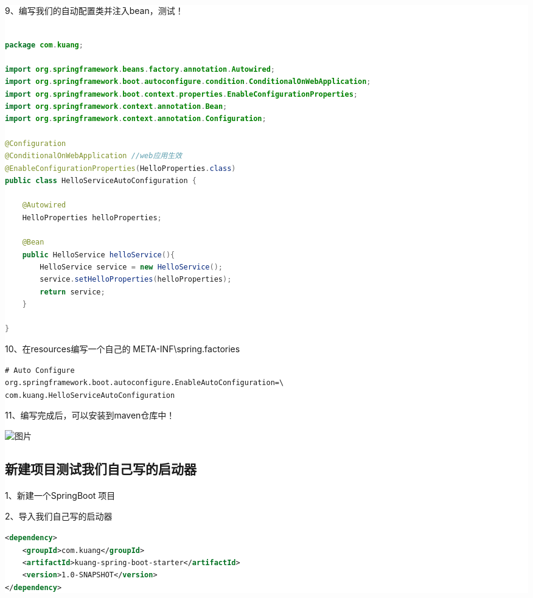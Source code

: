 9、编写我们的自动配置类并注入bean，测试！

```java

package com.kuang;

import org.springframework.beans.factory.annotation.Autowired;
import org.springframework.boot.autoconfigure.condition.ConditionalOnWebApplication;
import org.springframework.boot.context.properties.EnableConfigurationProperties;
import org.springframework.context.annotation.Bean;
import org.springframework.context.annotation.Configuration;

@Configuration
@ConditionalOnWebApplication //web应用生效
@EnableConfigurationProperties(HelloProperties.class)
public class HelloServiceAutoConfiguration {

    @Autowired
    HelloProperties helloProperties;

    @Bean
    public HelloService helloService(){
        HelloService service = new HelloService();
        service.setHelloProperties(helloProperties);
        return service;
    }

}
```

10、在resources编写一个自己的 META-INF\spring.factories

```properties
# Auto Configure
org.springframework.boot.autoconfigure.EnableAutoConfiguration=\
com.kuang.HelloServiceAutoConfiguration
```

11、编写完成后，可以安装到maven仓库中！

![图片](https://typora-wenjiuzhou.oss-cn-beijing.aliyuncs.com/20210226143058.jpeg)



## 新建项目测试我们自己写的启动器

1、新建一个SpringBoot 项目

2、导入我们自己写的启动器

```xml
<dependency>
    <groupId>com.kuang</groupId>
    <artifactId>kuang-spring-boot-starter</artifactId>
    <version>1.0-SNAPSHOT</version>
</dependency>
```
